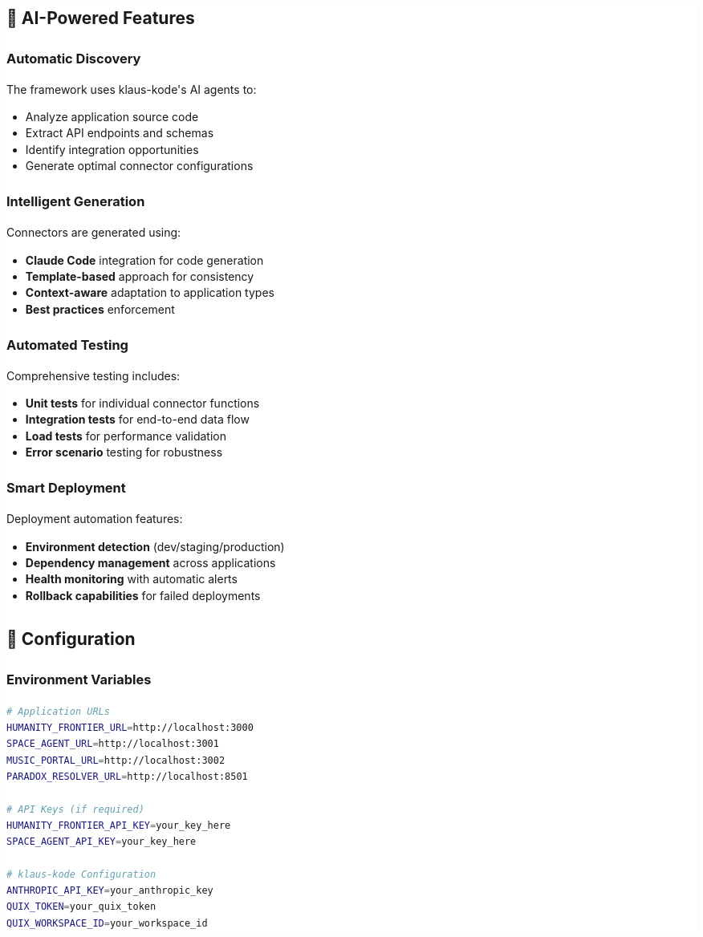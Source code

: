 ## 🧠 AI-Powered Features

### Automatic Discovery
The framework uses klaus-kode's AI agents to:
- Analyze application source code
- Extract API endpoints and schemas
- Identify integration opportunities
- Generate optimal connector configurations

### Intelligent Generation
Connectors are generated using:
- **Claude Code** integration for code generation
- **Template-based** approach for consistency
- **Context-aware** adaptation to application types
- **Best practices** enforcement

### Automated Testing
Comprehensive testing includes:
- **Unit tests** for individual connector functions
- **Integration tests** for end-to-end data flow
- **Load tests** for performance validation
- **Error scenario** testing for robustness

### Smart Deployment
Deployment automation features:
- **Environment detection** (dev/staging/production)
- **Dependency management** across applications
- **Health monitoring** with automatic alerts
- **Rollback capabilities** for failed deployments

## 🔧 Configuration

### Environment Variables

```bash
# Application URLs
HUMANITY_FRONTIER_URL=http://localhost:3000
SPACE_AGENT_URL=http://localhost:3001
MUSIC_PORTAL_URL=http://localhost:3002
PARADOX_RESOLVER_URL=http://localhost:8501

# API Keys (if required)
HUMANITY_FRONTIER_API_KEY=your_key_here
SPACE_AGENT_API_KEY=your_key_here

# klaus-kode Configuration
ANTHROPIC_API_KEY=your_anthropic_key
QUIX_TOKEN=your_quix_token
QUIX_WORKSPACE_ID=your_workspace_id
```
